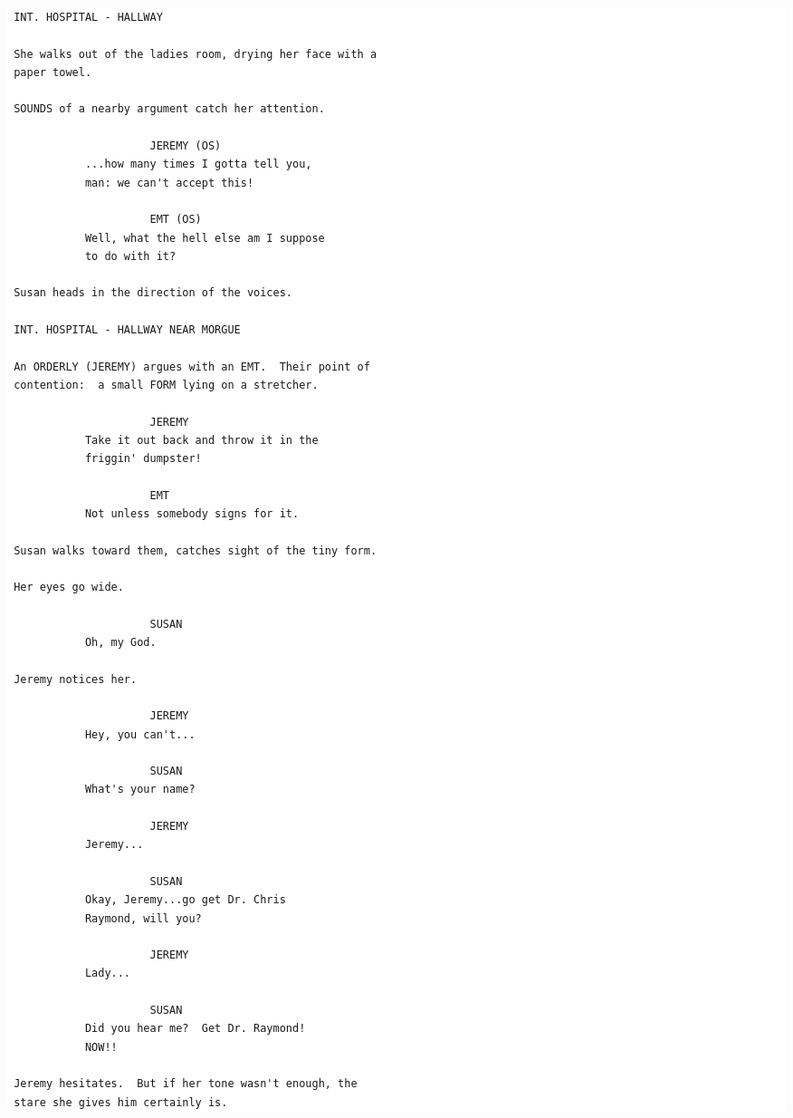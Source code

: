      INT. HOSPITAL - HALLWAY

     She walks out of the ladies room, drying her face with a
     paper towel.

     SOUNDS of a nearby argument catch her attention.

                          JEREMY (OS)
                ...how many times I gotta tell you,
                man: we can't accept this!

                          EMT (OS)
                Well, what the hell else am I suppose
                to do with it?

     Susan heads in the direction of the voices.

     INT. HOSPITAL - HALLWAY NEAR MORGUE

     An ORDERLY (JEREMY) argues with an EMT.  Their point of
     contention:  a small FORM lying on a stretcher.

                          JEREMY
                Take it out back and throw it in the
                friggin' dumpster!

                          EMT
                Not unless somebody signs for it.

     Susan walks toward them, catches sight of the tiny form.

     Her eyes go wide.

                          SUSAN
                Oh, my God.

     Jeremy notices her.

                          JEREMY
                Hey, you can't...

                          SUSAN
                What's your name?

                          JEREMY
                Jeremy...

                          SUSAN
                Okay, Jeremy...go get Dr. Chris
                Raymond, will you?

                          JEREMY
                Lady...

                          SUSAN
                Did you hear me?  Get Dr. Raymond!
                NOW!!

     Jeremy hesitates.  But if her tone wasn't enough, the
     stare she gives him certainly is.
